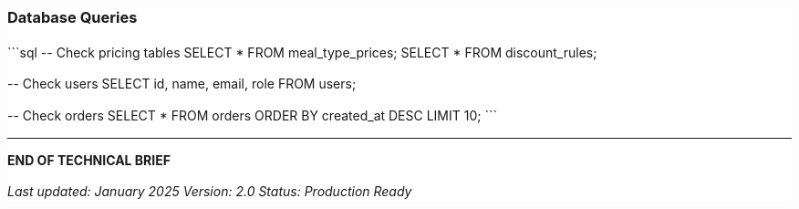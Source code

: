 ### Database Queries
\`\`\`sql
-- Check pricing tables
SELECT * FROM meal_type_prices;
SELECT * FROM discount_rules;

-- Check users
SELECT id, name, email, role FROM users;

-- Check orders
SELECT * FROM orders ORDER BY created_at DESC LIMIT 10;
\`\`\`

---

**END OF TECHNICAL BRIEF**

*Last updated: January 2025*
*Version: 2.0*
*Status: Production Ready*
